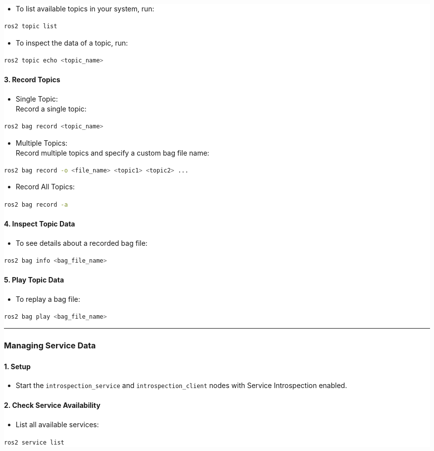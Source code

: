 - To list available topics in your system, run:
```bash
ros2 topic list
```
    
- To inspect the data of a topic, run:
```bash
ros2 topic echo <topic_name>
```

#### 3. Record Topics 

- Single Topic:  
    Record a single topic:
```bash
ros2 bag record <topic_name>
```
    
- Multiple Topics:  
    Record multiple topics and specify a custom bag file name:
```bash
ros2 bag record -o <file_name> <topic1> <topic2> ...
```
    
- Record All Topics:
```bash
ros2 bag record -a
```
    

#### 4. Inspect Topic Data 

- To see details about a recorded bag file:
```bash
ros2 bag info <bag_file_name>
```

#### 5. Play Topic Data 
- To replay a bag file:
```bash
ros2 bag play <bag_file_name>
```
    

---

### Managing Service Data 

#### 1. Setup 

- Start the `introspection_service` and `introspection_client` nodes with Service Introspection enabled.

#### 2. Check Service Availability 

- List all available services:
```bash
ros2 service list
```
    
